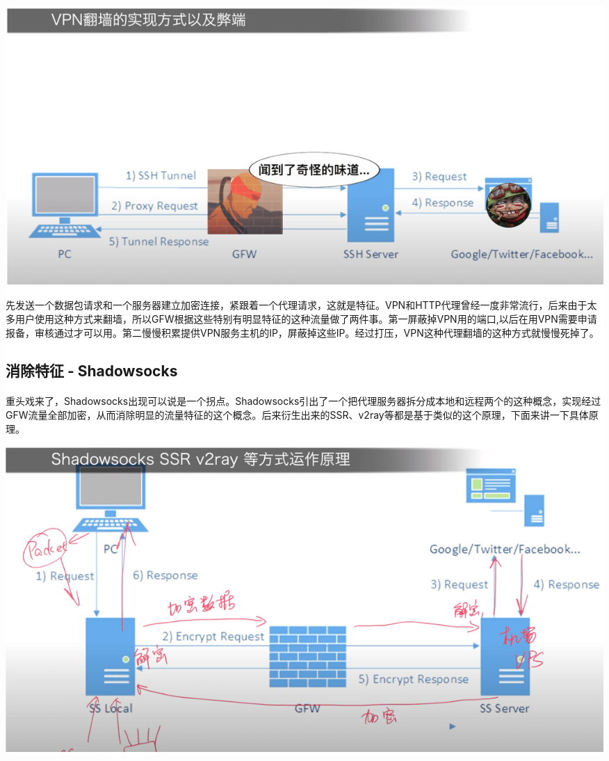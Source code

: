 <img src="https://raw.githubusercontent.com/kxswbj/Hardcore-over-the-wall/main/images/2-2.png" alt="Image" width="900" height="auto">  
  

先发送一个数据包请求和一个服务器建立加密连接，紧跟着一个代理请求，这就是特征。VPN和HTTP代理曾经一度非常流行，后来由于太多用户使用这种方式来翻墙，所以GFW根据这些特别有明显特征的这种流量做了两件事。第一屏蔽掉VPN用的端口,以后在用VPN需要申请报备，审核通过才可以用。第二慢慢积累提供VPN服务主机的IP，屏蔽掉这些IP。经过打压，VPN这种代理翻墙的这种方式就慢慢死掉了。  


## 消除特征 - Shadowsocks  


重头戏来了，Shadowsocks出现可以说是一个拐点。Shadowsocks引出了一个把代理服务器拆分成本地和远程两个的这种概念，实现经过GFW流量全部加密，从而消除明显的流量特征的这个概念。后来衍生出来的SSR、v2ray等都是基于类似的这个原理，下面来讲一下具体原理。  


<img src="https://raw.githubusercontent.com/kxswbj/Hardcore-over-the-wall/main/images/2-3.png" alt="Image" width="900" height="auto">  
